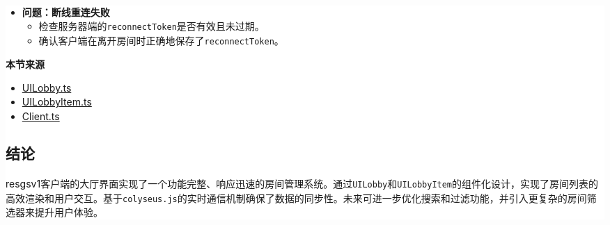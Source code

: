 *   **问题：断线重连失败**
    *   检查服务器端的`reconnectToken`是否有效且未过期。
    *   确认客户端在离开房间时正确地保存了`reconnectToken`。

**本节来源**
- [UILobby.ts](file://client/src/ui/UILobby.ts)
- [UILobbyItem.ts](file://client/src/ui/UILobbyItem.ts)
- [Client.ts](file://client/src/mgr/Client.ts)

## 结论
resgsv1客户端的大厅界面实现了一个功能完整、响应迅速的房间管理系统。通过`UILobby`和`UILobbyItem`的组件化设计，实现了房间列表的高效渲染和用户交互。基于`colyseus.js`的实时通信机制确保了数据的同步性。未来可进一步优化搜索和过滤功能，并引入更复杂的房间筛选器来提升用户体验。